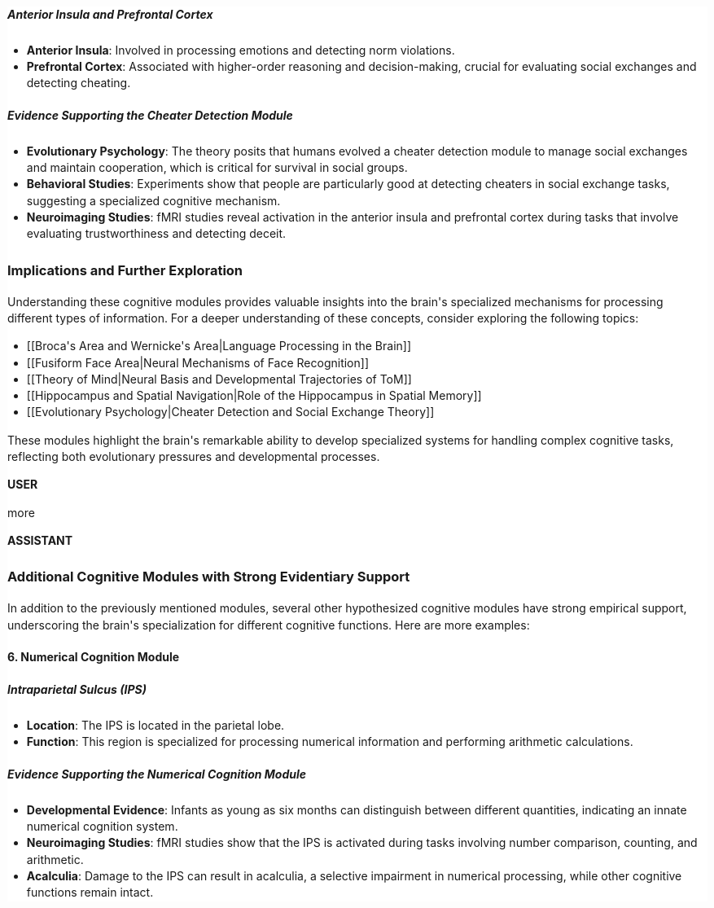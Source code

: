 ##### Anterior Insula and Prefrontal Cortex

- **Anterior Insula**: Involved in processing emotions and detecting norm violations.
- **Prefrontal Cortex**: Associated with higher-order reasoning and decision-making, crucial for evaluating social exchanges and detecting cheating.

##### Evidence Supporting the Cheater Detection Module

- **Evolutionary Psychology**: The theory posits that humans evolved a cheater detection module to manage social exchanges and maintain cooperation, which is critical for survival in social groups.
- **Behavioral Studies**: Experiments show that people are particularly good at detecting cheaters in social exchange tasks, suggesting a specialized cognitive mechanism.
- **Neuroimaging Studies**: fMRI studies reveal activation in the anterior insula and prefrontal cortex during tasks that involve evaluating trustworthiness and detecting deceit.

### Implications and Further Exploration

Understanding these cognitive modules provides valuable insights into the brain's specialized mechanisms for processing different types of information. For a deeper understanding of these concepts, consider exploring the following topics:

- [[Broca's Area and Wernicke's Area|Language Processing in the Brain]]
- [[Fusiform Face Area|Neural Mechanisms of Face Recognition]]
- [[Theory of Mind|Neural Basis and Developmental Trajectories of ToM]]
- [[Hippocampus and Spatial Navigation|Role of the Hippocampus in Spatial Memory]]
- [[Evolutionary Psychology|Cheater Detection and Social Exchange Theory]]

These modules highlight the brain's remarkable ability to develop specialized systems for handling complex cognitive tasks, reflecting both evolutionary pressures and developmental processes.


**USER**

more


**ASSISTANT**

### Additional Cognitive Modules with Strong Evidentiary Support

In addition to the previously mentioned modules, several other hypothesized cognitive modules have strong empirical support, underscoring the brain's specialization for different cognitive functions. Here are more examples:

#### 6. **Numerical Cognition Module**

##### Intraparietal Sulcus (IPS)

- **Location**: The IPS is located in the parietal lobe.
- **Function**: This region is specialized for processing numerical information and performing arithmetic calculations.

##### Evidence Supporting the Numerical Cognition Module

- **Developmental Evidence**: Infants as young as six months can distinguish between different quantities, indicating an innate numerical cognition system.
- **Neuroimaging Studies**: fMRI studies show that the IPS is activated during tasks involving number comparison, counting, and arithmetic.
- **Acalculia**: Damage to the IPS can result in acalculia, a selective impairment in numerical processing, while other cognitive functions remain intact.
